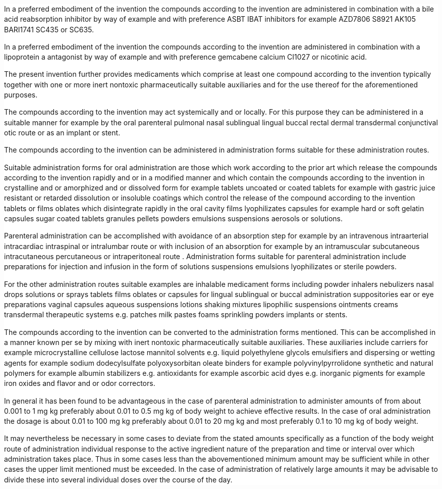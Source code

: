In a preferred embodiment of the invention the compounds according to the invention are administered in combination with a bile acid reabsorption inhibitor by way of example and with preference ASBT IBAT inhibitors for example AZD7806 S8921 AK105 BARI1741 SC435 or SC635.

In a preferred embodiment of the invention the compounds according to the invention are administered in combination with a lipoprotein a antagonist by way of example and with preference gemcabene calcium CI1027 or nicotinic acid.

The present invention further provides medicaments which comprise at least one compound according to the invention typically together with one or more inert nontoxic pharmaceutically suitable auxiliaries and for the use thereof for the aforementioned purposes.

The compounds according to the invention may act systemically and or locally. For this purpose they can be administered in a suitable manner for example by the oral parenteral pulmonal nasal sublingual lingual buccal rectal dermal transdermal conjunctival otic route or as an implant or stent.

The compounds according to the invention can be administered in administration forms suitable for these administration routes.

Suitable administration forms for oral administration are those which work according to the prior art which release the compounds according to the invention rapidly and or in a modified manner and which contain the compounds according to the invention in crystalline and or amorphized and or dissolved form for example tablets uncoated or coated tablets for example with gastric juice resistant or retarded dissolution or insoluble coatings which control the release of the compound according to the invention tablets or films oblates which disintegrate rapidly in the oral cavity films lyophilizates capsules for example hard or soft gelatin capsules sugar coated tablets granules pellets powders emulsions suspensions aerosols or solutions.

Parenteral administration can be accomplished with avoidance of an absorption step for example by an intravenous intraarterial intracardiac intraspinal or intralumbar route or with inclusion of an absorption for example by an intramuscular subcutaneous intracutaneous percutaneous or intraperitoneal route . Administration forms suitable for parenteral administration include preparations for injection and infusion in the form of solutions suspensions emulsions lyophilizates or sterile powders.

For the other administration routes suitable examples are inhalable medicament forms including powder inhalers nebulizers nasal drops solutions or sprays tablets films oblates or capsules for lingual sublingual or buccal administration suppositories ear or eye preparations vaginal capsules aqueous suspensions lotions shaking mixtures lipophilic suspensions ointments creams transdermal therapeutic systems e.g. patches milk pastes foams sprinkling powders implants or stents.

The compounds according to the invention can be converted to the administration forms mentioned. This can be accomplished in a manner known per se by mixing with inert nontoxic pharmaceutically suitable auxiliaries. These auxiliaries include carriers for example microcrystalline cellulose lactose mannitol solvents e.g. liquid polyethylene glycols emulsifiers and dispersing or wetting agents for example sodium dodecylsulfate polyoxysorbitan oleate binders for example polyvinylpyrrolidone synthetic and natural polymers for example albumin stabilizers e.g. antioxidants for example ascorbic acid dyes e.g. inorganic pigments for example iron oxides and flavor and or odor correctors.

In general it has been found to be advantageous in the case of parenteral administration to administer amounts of from about 0.001 to 1 mg kg preferably about 0.01 to 0.5 mg kg of body weight to achieve effective results. In the case of oral administration the dosage is about 0.01 to 100 mg kg preferably about 0.01 to 20 mg kg and most preferably 0.1 to 10 mg kg of body weight.

It may nevertheless be necessary in some cases to deviate from the stated amounts specifically as a function of the body weight route of administration individual response to the active ingredient nature of the preparation and time or interval over which administration takes place. Thus in some cases less than the abovementioned minimum amount may be sufficient while in other cases the upper limit mentioned must be exceeded. In the case of administration of relatively large amounts it may be advisable to divide these into several individual doses over the course of the day.
